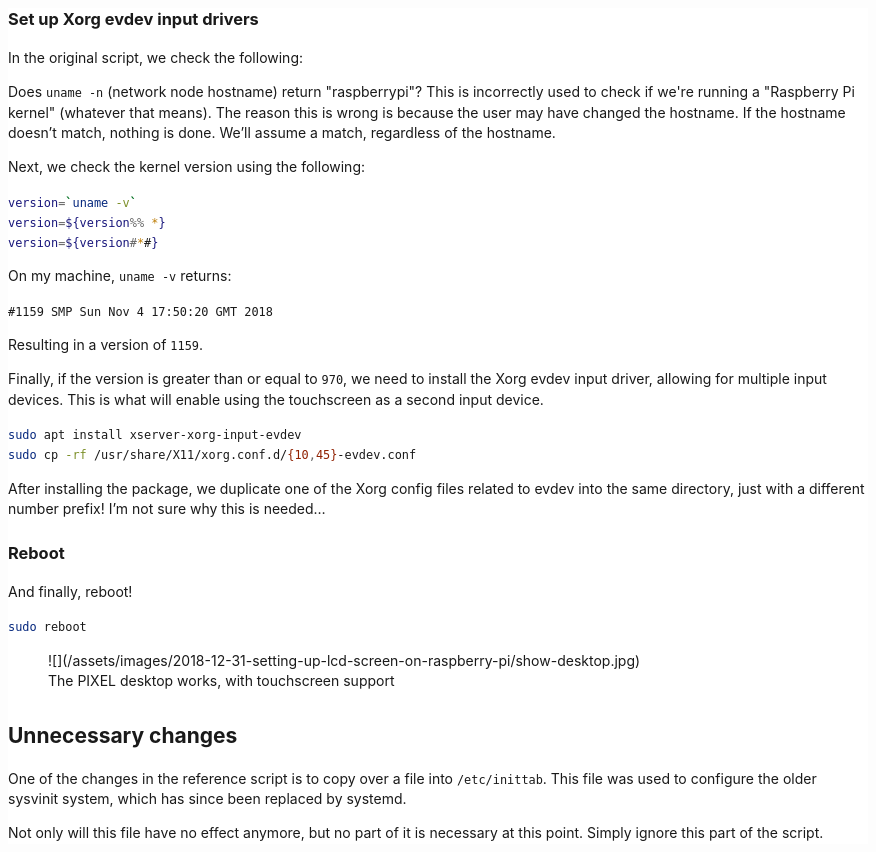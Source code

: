 ### Set up Xorg evdev input drivers

In the original script, we check the following:

Does `uname -n` (network node hostname) return "raspberrypi"? This is incorrectly used to check if we're running a "Raspberry Pi kernel" (whatever that means). The reason this is wrong is because the user may have changed the hostname. If the hostname doesn’t match, nothing is done. We’ll assume a match, regardless of the hostname.

Next, we check the kernel version using the following:

```sh
version=`uname -v`
version=${version%% *}
version=${version#*#}
```

On my machine, `uname -v` returns:

```
#1159 SMP Sun Nov 4 17:50:20 GMT 2018
```

Resulting in a version of `1159`.

Finally, if the version is greater than or equal to `970`, we need to install the Xorg evdev input driver, allowing for multiple input devices. This is what will enable using the touchscreen as a second input device.

```sh
sudo apt install xserver-xorg-input-evdev
sudo cp -rf /usr/share/X11/xorg.conf.d/{10,45}-evdev.conf
```

After installing the package, we duplicate one of the Xorg config files related to evdev into the same directory, just with a different number prefix! I’m not sure why this is needed…

### Reboot

And finally, reboot!

```sh
sudo reboot
```

<figure markdown="1">
![](/assets/images/2018-12-31-setting-up-lcd-screen-on-raspberry-pi/show-desktop.jpg)
<figcaption>The PIXEL desktop works, with touchscreen support</figcaption>
</figure>

## Unnecessary changes

One of the changes in the reference script is to copy over a file into `/etc/inittab`. This file was used to configure the older sysvinit system, which has since been replaced by systemd.

Not only will this file have no effect anymore, but no part of it is necessary at this point. Simply ignore this part of the script.
